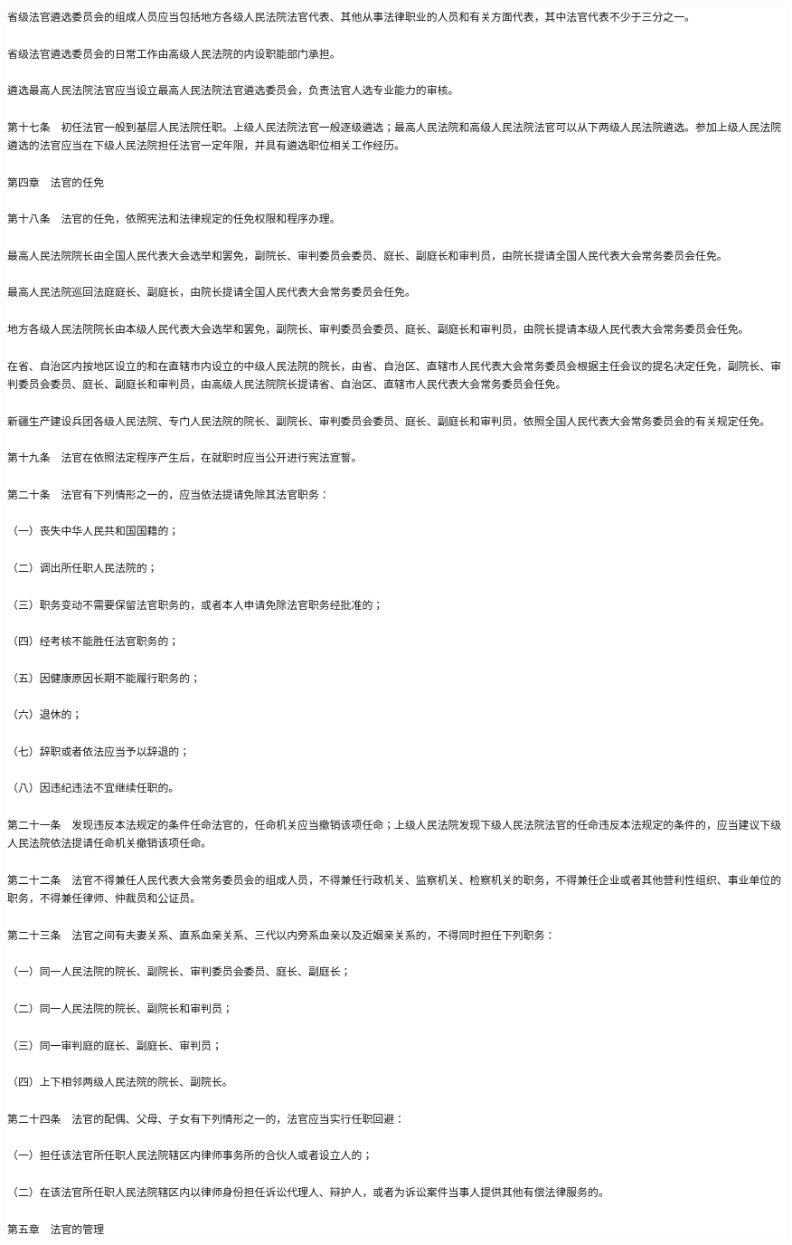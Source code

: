     省级法官遴选委员会的组成人员应当包括地方各级人民法院法官代表、其他从事法律职业的人员和有关方面代表，其中法官代表不少于三分之一。

    省级法官遴选委员会的日常工作由高级人民法院的内设职能部门承担。

    遴选最高人民法院法官应当设立最高人民法院法官遴选委员会，负责法官人选专业能力的审核。

    第十七条　初任法官一般到基层人民法院任职。上级人民法院法官一般逐级遴选；最高人民法院和高级人民法院法官可以从下两级人民法院遴选。参加上级人民法院遴选的法官应当在下级人民法院担任法官一定年限，并具有遴选职位相关工作经历。

    第四章　法官的任免

    第十八条　法官的任免，依照宪法和法律规定的任免权限和程序办理。

    最高人民法院院长由全国人民代表大会选举和罢免，副院长、审判委员会委员、庭长、副庭长和审判员，由院长提请全国人民代表大会常务委员会任免。

    最高人民法院巡回法庭庭长、副庭长，由院长提请全国人民代表大会常务委员会任免。

    地方各级人民法院院长由本级人民代表大会选举和罢免，副院长、审判委员会委员、庭长、副庭长和审判员，由院长提请本级人民代表大会常务委员会任免。

    在省、自治区内按地区设立的和在直辖市内设立的中级人民法院的院长，由省、自治区、直辖市人民代表大会常务委员会根据主任会议的提名决定任免，副院长、审判委员会委员、庭长、副庭长和审判员，由高级人民法院院长提请省、自治区、直辖市人民代表大会常务委员会任免。

    新疆生产建设兵团各级人民法院、专门人民法院的院长、副院长、审判委员会委员、庭长、副庭长和审判员，依照全国人民代表大会常务委员会的有关规定任免。

    第十九条　法官在依照法定程序产生后，在就职时应当公开进行宪法宣誓。

    第二十条　法官有下列情形之一的，应当依法提请免除其法官职务：

    （一）丧失中华人民共和国国籍的；

    （二）调出所任职人民法院的；

    （三）职务变动不需要保留法官职务的，或者本人申请免除法官职务经批准的；

    （四）经考核不能胜任法官职务的；

    （五）因健康原因长期不能履行职务的；

    （六）退休的；

    （七）辞职或者依法应当予以辞退的；

    （八）因违纪违法不宜继续任职的。

    第二十一条　发现违反本法规定的条件任命法官的，任命机关应当撤销该项任命；上级人民法院发现下级人民法院法官的任命违反本法规定的条件的，应当建议下级人民法院依法提请任命机关撤销该项任命。

    第二十二条　法官不得兼任人民代表大会常务委员会的组成人员，不得兼任行政机关、监察机关、检察机关的职务，不得兼任企业或者其他营利性组织、事业单位的职务，不得兼任律师、仲裁员和公证员。

    第二十三条　法官之间有夫妻关系、直系血亲关系、三代以内旁系血亲以及近姻亲关系的，不得同时担任下列职务：

    （一）同一人民法院的院长、副院长、审判委员会委员、庭长、副庭长；

    （二）同一人民法院的院长、副院长和审判员；

    （三）同一审判庭的庭长、副庭长、审判员；

    （四）上下相邻两级人民法院的院长、副院长。

    第二十四条　法官的配偶、父母、子女有下列情形之一的，法官应当实行任职回避：

    （一）担任该法官所任职人民法院辖区内律师事务所的合伙人或者设立人的；

    （二）在该法官所任职人民法院辖区内以律师身份担任诉讼代理人、辩护人，或者为诉讼案件当事人提供其他有偿法律服务的。

    第五章　法官的管理
